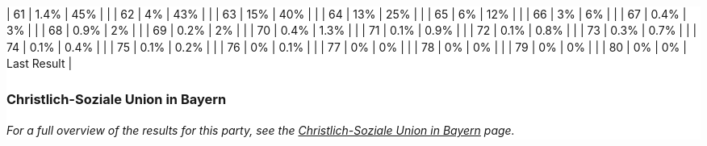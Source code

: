 | 61 | 1.4% | 45% |  |
| 62 | 4% | 43% |  |
| 63 | 15% | 40% |  |
| 64 | 13% | 25% |  |
| 65 | 6% | 12% |  |
| 66 | 3% | 6% |  |
| 67 | 0.4% | 3% |  |
| 68 | 0.9% | 2% |  |
| 69 | 0.2% | 2% |  |
| 70 | 0.4% | 1.3% |  |
| 71 | 0.1% | 0.9% |  |
| 72 | 0.1% | 0.8% |  |
| 73 | 0.3% | 0.7% |  |
| 74 | 0.1% | 0.4% |  |
| 75 | 0.1% | 0.2% |  |
| 76 | 0% | 0.1% |  |
| 77 | 0% | 0% |  |
| 78 | 0% | 0% |  |
| 79 | 0% | 0% |  |
| 80 | 0% | 0% | Last Result |

### Christlich-Soziale Union in Bayern

*For a full overview of the results for this party, see the [Christlich-Soziale Union in Bayern](party-christlich-sozialeunioninbayern.html) page.*
